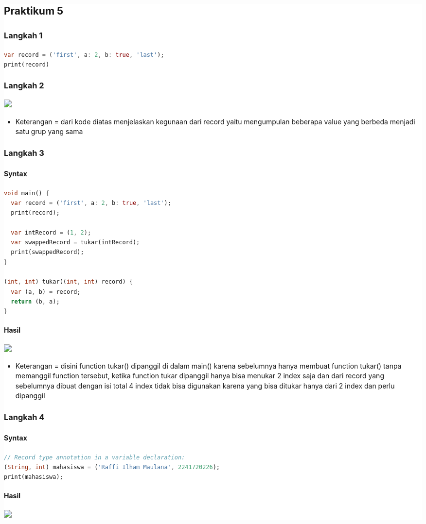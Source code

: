 ## Praktikum 5
### Langkah 1
```dart
var record = ('first', a: 2, b: true, 'last');
print(record)
```
### Langkah 2
<img src="assets/img11.png"/>

- Keterangan = dari kode diatas menjelaskan kegunaan dari record yaitu mengumpulan beberapa value yang berbeda menjadi satu grup yang sama

### Langkah 3
#### Syntax
```dart
void main() {
  var record = ('first', a: 2, b: true, 'last');
  print(record);

  var intRecord = (1, 2);
  var swappedRecord = tukar(intRecord);
  print(swappedRecord);
}

(int, int) tukar((int, int) record) {
  var (a, b) = record;
  return (b, a);
}
```
#### Hasil
<img src="assets/img12.png"/>

- Keterangan = disini function tukar() dipanggil di dalam main() karena sebelumnya hanya membuat function tukar() tanpa memanggil function tersebut, ketika function tukar dipanggil hanya bisa menukar 2 index saja dan dari record yang sebelumnya dibuat dengan isi total 4 index tidak bisa digunakan karena yang bisa ditukar hanya dari 2 index dan perlu dipanggil

### Langkah 4
#### Syntax
```dart
// Record type annotation in a variable declaration:
(String, int) mahasiswa = ('Raffi Ilham Maulana', 2241720226);
print(mahasiswa);
```
#### Hasil
<img src="assets/img13.png"/>
